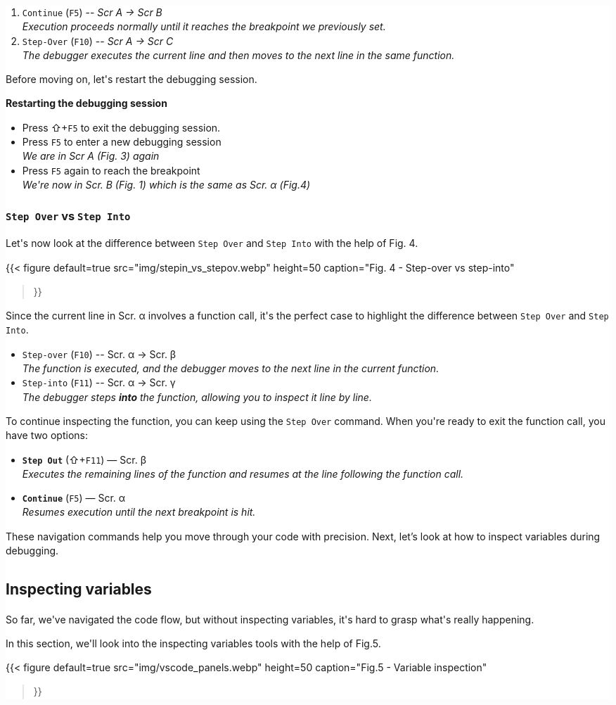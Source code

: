 1. `Continue` (`F5`) -- _Scr A &rarr; Scr B_   
   _Execution proceeds normally until it reaches the breakpoint we previously set._
2. `Step-Over` (`F10`) -- _Scr A &rarr; Scr C_   
   _The debugger executes the current line and then moves to the next line in the same function._


Before moving on, let's restart the debugging session. 

__Restarting the debugging session__

* Press &#x21E7;+`F5` to exit the debugging session.
* Press `F5` to enter a new debugging session   
   _We are in Scr A (Fig. 3) again_ 
* Press `F5` again to reach the breakpoint   
   _We're now in Scr. B (Fig. 1) which is the same as  Scr. &alpha; (Fig.4)_ 

### `Step Over` vs `Step Into`

Let's now look at the difference between `Step Over` and `Step Into` with the help of Fig. 4.

 
{{< figure
default=true
src="img/stepin_vs_stepov.webp"
height=50
caption="Fig. 4 - Step-over vs step-into"
>}}

Since the current line in Scr. &alpha; involves a function call, it's the perfect case to highlight the difference between `Step Over` and `Step Into`.

* `Step-over` (`F10`) -- Scr. &alpha; &rarr; Scr. &beta;   
   _The function is executed, and the debugger moves to the next line in the current function._ 
* `Step-into` (`F11`) -- Scr. &alpha; &rarr; Scr. &gamma;    
  _The debugger steps __into__ the function, allowing you to inspect it line by line._

To continue inspecting the function, you can keep using the `Step Over` command. When you're ready to exit the function call, you have two options:

* __`Step Out`__ (⇧+`F11`) — Scr. &beta;   
  _Executes the remaining lines of the function and resumes at the line following the function call._

* __`Continue`__ (`F5`) — Scr. &alpha;  
  _Resumes execution until the next breakpoint is hit._

These navigation commands help you move through your code with precision. Next, let’s look at how to inspect variables during debugging.

## Inspecting variables

So far, we've navigated the code flow, but without inspecting variables, it's hard to grasp what's really happening.

In this section, we'll look into the inspecting variables tools with the help of Fig.5. 

 

{{< figure
default=true
src="img/vscode_panels.webp"
height=50
caption="Fig.5 - Variable inspection"
>}}
